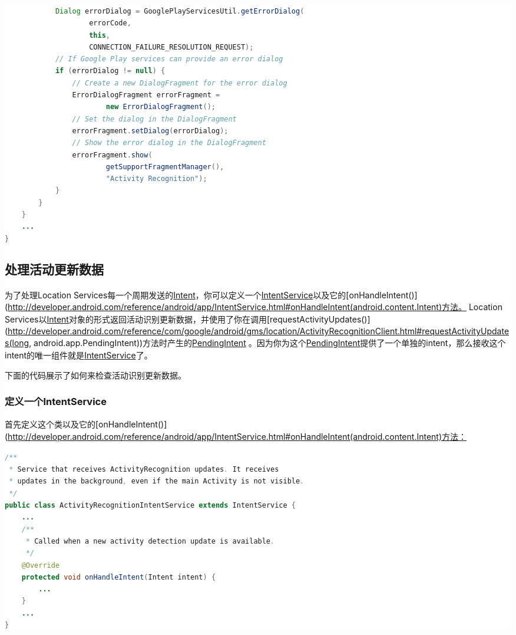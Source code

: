 ```java
            Dialog errorDialog = GooglePlayServicesUtil.getErrorDialog(
                    errorCode,
                    this,
                    CONNECTION_FAILURE_RESOLUTION_REQUEST);
            // If Google Play services can provide an error dialog
            if (errorDialog != null) {
                // Create a new DialogFragment for the error dialog
                ErrorDialogFragment errorFragment =
                        new ErrorDialogFragment();
                // Set the dialog in the DialogFragment
                errorFragment.setDialog(errorDialog);
                // Show the error dialog in the DialogFragment
                errorFragment.show(
                        getSupportFragmentManager(),
                        "Activity Recognition");
            }
        }
    }
    ...
}
```

## 处理活动更新数据

为了处理Location Services每一个周期发送的[Intent](http://developer.android.com/reference/android/content/Intent.html)，你可以定义一个[IntentService](http://developer.android.com/reference/android/app/IntentService.html)以及它的[onHandleIntent()](http://developer.android.com/reference/android/app/IntentService.html#onHandleIntent(android.content.Intent)方法。 Location Services以[Intent](http://developer.android.com/reference/android/content/Intent.html)对象的形式返回活动识别更新数据，并使用了你在调用[requestActivityUpdates()](http://developer.android.com/reference/com/google/android/gms/location/ActivityRecognitionClient.html#requestActivityUpdates(long, android.app.PendingIntent))方法时产生的[PendingIntent](http://developer.android.com/reference/android/app/PendingIntent.html) 。因为你为这个[PendingIntent](http://developer.android.com/reference/android/app/PendingIntent.html)提供了一个单独的intent，那么接收这个intent的唯一组件就是[IntentService](http://developer.android.com/reference/android/app/IntentService.html)了。

下面的代码展示了如何来检查活动识别更新数据。

### 定义一个IntentService

首先定义这个类以及它的[onHandleIntent()](http://developer.android.com/reference/android/app/IntentService.html#onHandleIntent(android.content.Intent)方法：

```java
/**
 * Service that receives ActivityRecognition updates. It receives
 * updates in the background, even if the main Activity is not visible.
 */
public class ActivityRecognitionIntentService extends IntentService {
    ...
    /**
     * Called when a new activity detection update is available.
     */
    @Override
    protected void onHandleIntent(Intent intent) {
        ...
    }
    ...
}
```
